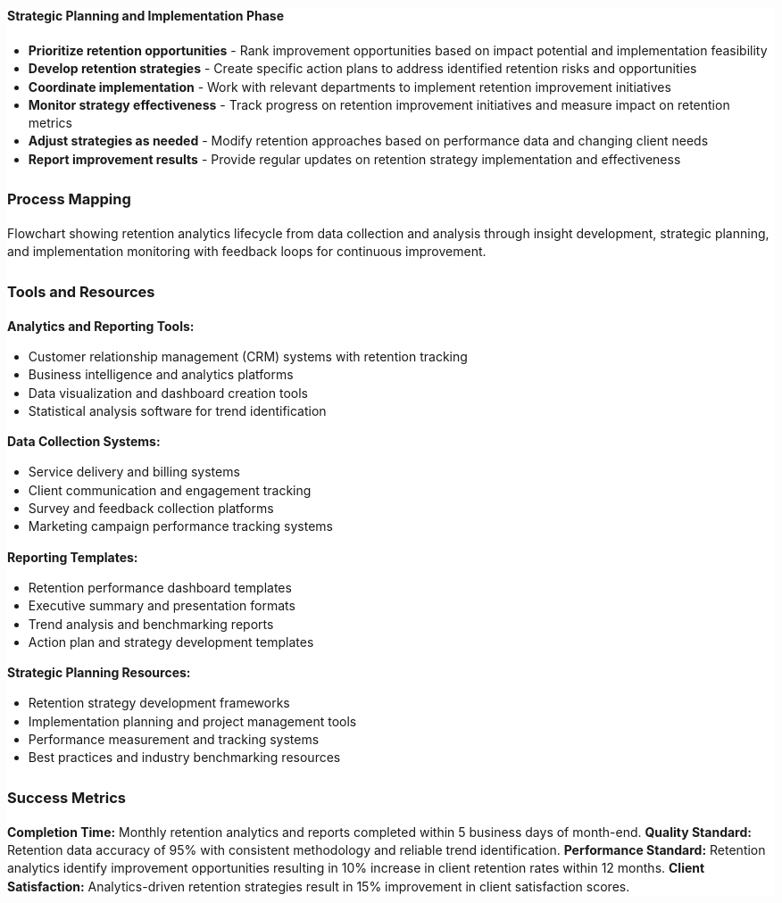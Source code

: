 #### Strategic Planning and Implementation Phase

- **Prioritize retention opportunities** - Rank improvement opportunities based on impact potential and implementation feasibility
- **Develop retention strategies** - Create specific action plans to address identified retention risks and opportunities
- **Coordinate implementation** - Work with relevant departments to implement retention improvement initiatives
- **Monitor strategy effectiveness** - Track progress on retention improvement initiatives and measure impact on retention metrics
- **Adjust strategies as needed** - Modify retention approaches based on performance data and changing client needs
- **Report improvement results** - Provide regular updates on retention strategy implementation and effectiveness

### Process Mapping

Flowchart showing retention analytics lifecycle from data collection and analysis through insight development, strategic planning, and implementation monitoring with feedback loops for continuous improvement.

### Tools and Resources

**Analytics and Reporting Tools:**

- Customer relationship management (CRM) systems with retention tracking
- Business intelligence and analytics platforms
- Data visualization and dashboard creation tools
- Statistical analysis software for trend identification

**Data Collection Systems:**

- Service delivery and billing systems
- Client communication and engagement tracking
- Survey and feedback collection platforms
- Marketing campaign performance tracking systems

**Reporting Templates:**

- Retention performance dashboard templates
- Executive summary and presentation formats
- Trend analysis and benchmarking reports
- Action plan and strategy development templates

**Strategic Planning Resources:**

- Retention strategy development frameworks
- Implementation planning and project management tools
- Performance measurement and tracking systems
- Best practices and industry benchmarking resources

### Success Metrics

**Completion Time:** Monthly retention analytics and reports completed within 5 business days of month-end.
**Quality Standard:** Retention data accuracy of 95% with consistent methodology and reliable trend identification.
**Performance Standard:** Retention analytics identify improvement opportunities resulting in 10% increase in client retention rates within 12 months.
**Client Satisfaction:** Analytics-driven retention strategies result in 15% improvement in client satisfaction scores.
